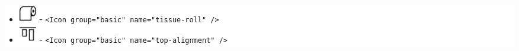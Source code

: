  - <img src="./basic/185-tissue-roll.png" height="30" width="30" /> - `<Icon group="basic" name="tissue-roll" />`
 - <img src="./basic/186-top-alignment.png" height="30" width="30" /> - `<Icon group="basic" name="top-alignment" />`